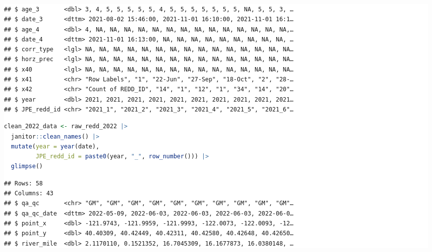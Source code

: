     ## $ age_3       <dbl> 3, 4, 5, 5, 5, 5, 5, 4, 5, 5, 5, 5, 5, 5, 5, NA, 5, 5, 3, …
    ## $ date_3      <dttm> 2021-08-02 15:46:00, 2021-11-01 16:10:00, 2021-11-01 16:1…
    ## $ age_4       <dbl> 4, NA, NA, NA, NA, NA, NA, NA, NA, NA, NA, NA, NA, NA, NA,…
    ## $ date_4      <dttm> 2021-11-01 16:13:00, NA, NA, NA, NA, NA, NA, NA, NA, NA, …
    ## $ corr_type   <lgl> NA, NA, NA, NA, NA, NA, NA, NA, NA, NA, NA, NA, NA, NA, NA…
    ## $ horz_prec   <lgl> NA, NA, NA, NA, NA, NA, NA, NA, NA, NA, NA, NA, NA, NA, NA…
    ## $ x40         <lgl> NA, NA, NA, NA, NA, NA, NA, NA, NA, NA, NA, NA, NA, NA, NA…
    ## $ x41         <chr> "Row Labels", "1", "22-Jun", "27-Sep", "18-Oct", "2", "28-…
    ## $ x42         <chr> "Count of REDD_ID", "14", "1", "12", "1", "34", "14", "20"…
    ## $ year        <dbl> 2021, 2021, 2021, 2021, 2021, 2021, 2021, 2021, 2021, 2021…
    ## $ JPE_redd_id <chr> "2021_1", "2021_2", "2021_3", "2021_4", "2021_5", "2021_6"…

``` r
clean_2022_data <- raw_redd_2022 |> 
  janitor::clean_names() |> 
  mutate(year = year(date),
         JPE_redd_id = paste0(year, "_", row_number())) |> 
  glimpse()
```

    ## Rows: 58
    ## Columns: 43
    ## $ qa_qc       <chr> "GM", "GM", "GM", "GM", "GM", "GM", "GM", "GM", "GM", "GM"…
    ## $ qa_qc_date  <dttm> 2022-05-09, 2022-06-03, 2022-06-03, 2022-06-03, 2022-06-0…
    ## $ point_x     <dbl> -121.9743, -121.9959, -121.9993, -122.0073, -122.0093, -12…
    ## $ point_y     <dbl> 40.40309, 40.42449, 40.42311, 40.42580, 40.42648, 40.42650…
    ## $ river_mile  <dbl> 2.1170110, 0.1521352, 16.7045309, 16.1677873, 16.0380148, …